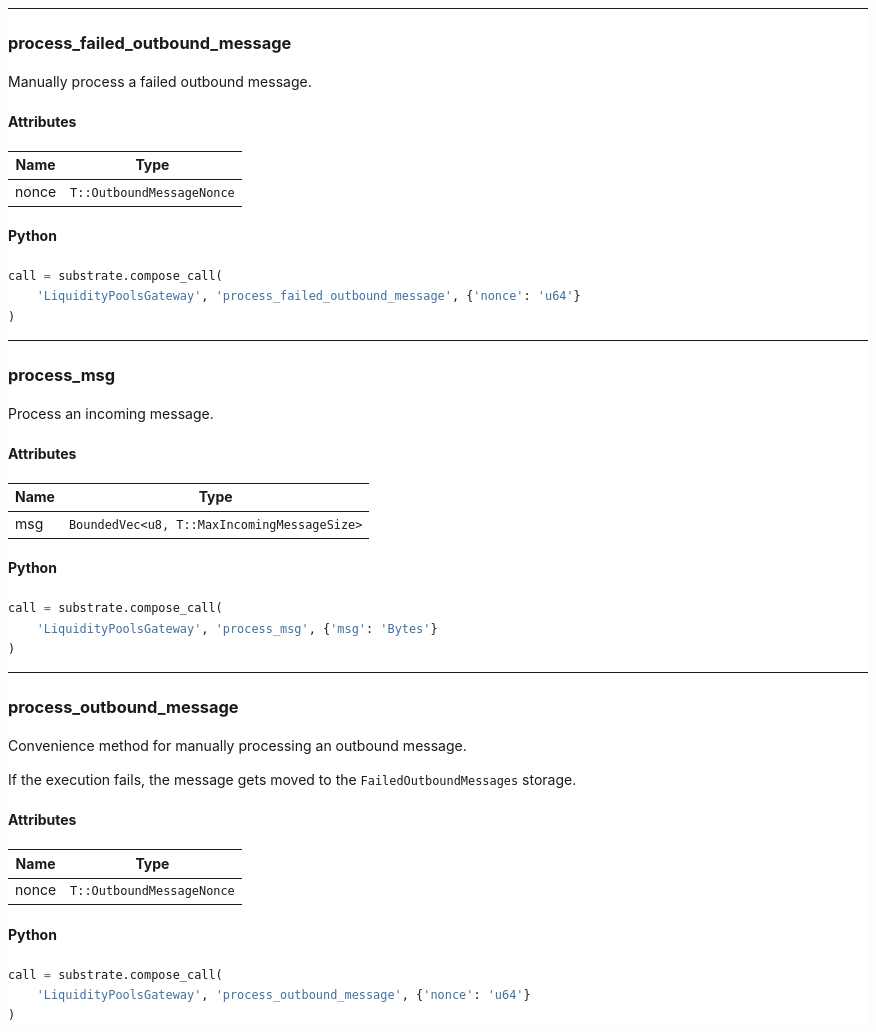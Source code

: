 ---------
### process_failed_outbound_message
Manually process a failed outbound message.
#### Attributes
| Name | Type |
| -------- | -------- | 
| nonce | `T::OutboundMessageNonce` | 

#### Python
```python
call = substrate.compose_call(
    'LiquidityPoolsGateway', 'process_failed_outbound_message', {'nonce': 'u64'}
)
```

---------
### process_msg
Process an incoming message.
#### Attributes
| Name | Type |
| -------- | -------- | 
| msg | `BoundedVec<u8, T::MaxIncomingMessageSize>` | 

#### Python
```python
call = substrate.compose_call(
    'LiquidityPoolsGateway', 'process_msg', {'msg': 'Bytes'}
)
```

---------
### process_outbound_message
Convenience method for manually processing an outbound message.

If the execution fails, the message gets moved to the
`FailedOutboundMessages` storage.
#### Attributes
| Name | Type |
| -------- | -------- | 
| nonce | `T::OutboundMessageNonce` | 

#### Python
```python
call = substrate.compose_call(
    'LiquidityPoolsGateway', 'process_outbound_message', {'nonce': 'u64'}
)
```

